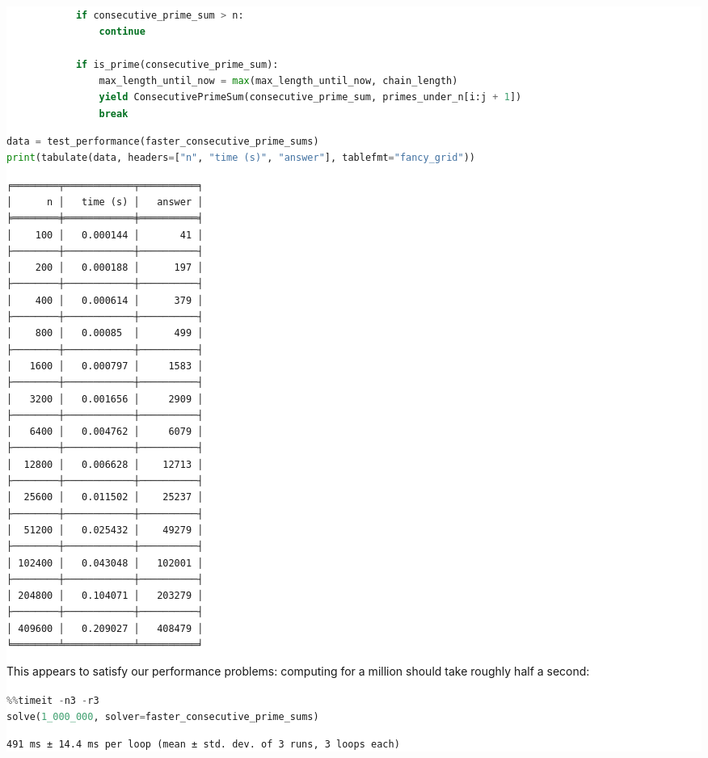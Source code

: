 ```python
            if consecutive_prime_sum > n:
                continue

            if is_prime(consecutive_prime_sum):
                max_length_until_now = max(max_length_until_now, chain_length)
                yield ConsecutivePrimeSum(consecutive_prime_sum, primes_under_n[i:j + 1])
                break
```


```python
data = test_performance(faster_consecutive_prime_sums)
print(tabulate(data, headers=["n", "time (s)", "answer"], tablefmt="fancy_grid"))
```

    ╒════════╤════════════╤══════════╕
    │      n │   time (s) │   answer │
    ╞════════╪════════════╪══════════╡
    │    100 │   0.000144 │       41 │
    ├────────┼────────────┼──────────┤
    │    200 │   0.000188 │      197 │
    ├────────┼────────────┼──────────┤
    │    400 │   0.000614 │      379 │
    ├────────┼────────────┼──────────┤
    │    800 │   0.00085  │      499 │
    ├────────┼────────────┼──────────┤
    │   1600 │   0.000797 │     1583 │
    ├────────┼────────────┼──────────┤
    │   3200 │   0.001656 │     2909 │
    ├────────┼────────────┼──────────┤
    │   6400 │   0.004762 │     6079 │
    ├────────┼────────────┼──────────┤
    │  12800 │   0.006628 │    12713 │
    ├────────┼────────────┼──────────┤
    │  25600 │   0.011502 │    25237 │
    ├────────┼────────────┼──────────┤
    │  51200 │   0.025432 │    49279 │
    ├────────┼────────────┼──────────┤
    │ 102400 │   0.043048 │   102001 │
    ├────────┼────────────┼──────────┤
    │ 204800 │   0.104071 │   203279 │
    ├────────┼────────────┼──────────┤
    │ 409600 │   0.209027 │   408479 │
    ╘════════╧════════════╧══════════╛


This appears to satisfy our performance problems: computing for a million should take roughly half a second:


```python
%%timeit -n3 -r3
solve(1_000_000, solver=faster_consecutive_prime_sums)
```

    491 ms ± 14.4 ms per loop (mean ± std. dev. of 3 runs, 3 loops each)

